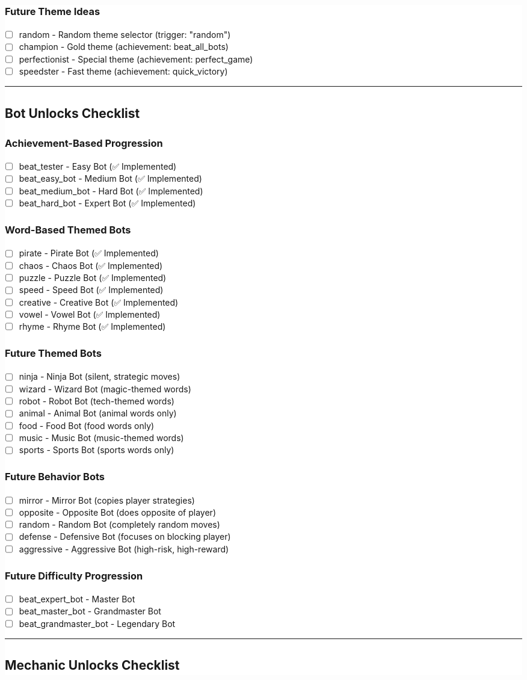 ### Future Theme Ideas
- [ ] random - Random theme selector (trigger: "random")
- [ ] champion - Gold theme (achievement: beat_all_bots)
- [ ] perfectionist - Special theme (achievement: perfect_game)
- [ ] speedster - Fast theme (achievement: quick_victory)

---

## Bot Unlocks Checklist

### Achievement-Based Progression
- [ ] beat_tester - Easy Bot (✅ Implemented)
- [ ] beat_easy_bot - Medium Bot (✅ Implemented)
- [ ] beat_medium_bot - Hard Bot (✅ Implemented)
- [ ] beat_hard_bot - Expert Bot (✅ Implemented)

### Word-Based Themed Bots
- [ ] pirate - Pirate Bot (✅ Implemented)
- [ ] chaos - Chaos Bot (✅ Implemented)
- [ ] puzzle - Puzzle Bot (✅ Implemented)
- [ ] speed - Speed Bot (✅ Implemented)
- [ ] creative - Creative Bot (✅ Implemented)
- [ ] vowel - Vowel Bot (✅ Implemented)
- [ ] rhyme - Rhyme Bot (✅ Implemented)

### Future Themed Bots
- [ ] ninja - Ninja Bot (silent, strategic moves)
- [ ] wizard - Wizard Bot (magic-themed words)
- [ ] robot - Robot Bot (tech-themed words)
- [ ] animal - Animal Bot (animal words only)
- [ ] food - Food Bot (food words only)
- [ ] music - Music Bot (music-themed words)
- [ ] sports - Sports Bot (sports words only)

### Future Behavior Bots
- [ ] mirror - Mirror Bot (copies player strategies)
- [ ] opposite - Opposite Bot (does opposite of player)
- [ ] random - Random Bot (completely random moves)
- [ ] defense - Defensive Bot (focuses on blocking player)
- [ ] aggressive - Aggressive Bot (high-risk, high-reward)

### Future Difficulty Progression
- [ ] beat_expert_bot - Master Bot
- [ ] beat_master_bot - Grandmaster Bot
- [ ] beat_grandmaster_bot - Legendary Bot

---

## Mechanic Unlocks Checklist
